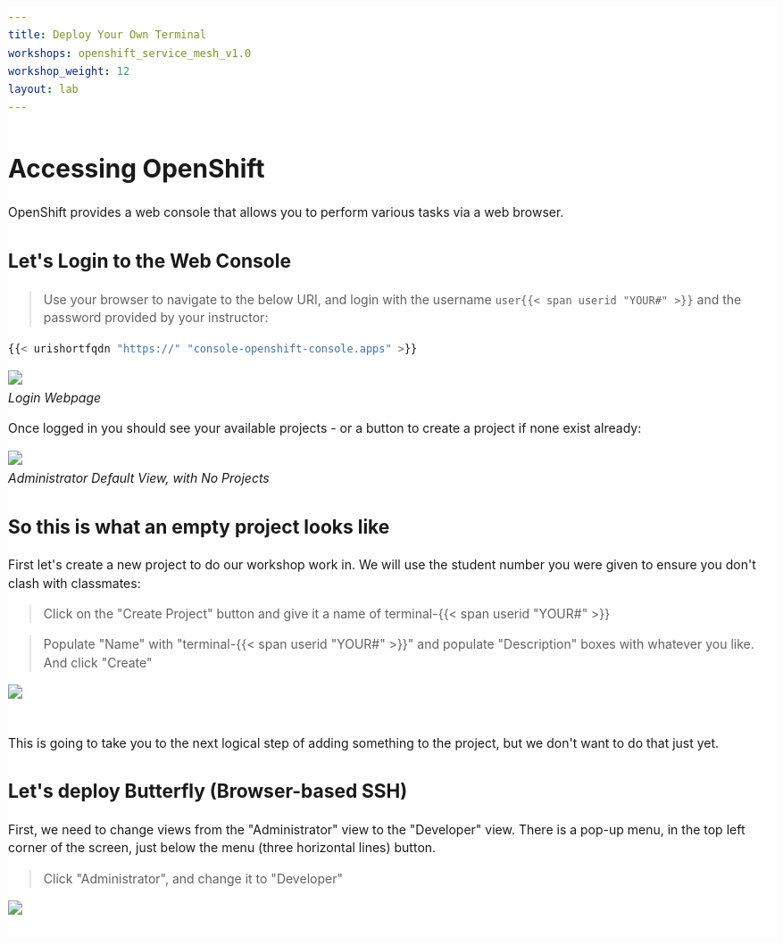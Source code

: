 ```yaml
---
title: Deploy Your Own Terminal
workshops: openshift_service_mesh_v1.0
workshop_weight: 12
layout: lab
---
```


# Accessing OpenShift
OpenShift provides a web console that allows you to perform various tasks via a web browser.

## Let's Login to the Web Console
> Use your browser to navigate to the below URI, and login with the username `user{{< span userid "YOUR#" >}}` and the password provided by your instructor:

```bash
{{< urishortfqdn "https://" "console-openshift-console.apps" >}}
```

<img src="../images/ocp-login.png" width="600"><br/>
*Login Webpage*

Once logged in you should see your available projects - or a button to create a project if none exist already:

<img src="../images/ocp-admin-default.png" width="600"><br/>
*Administrator Default View, with No Projects*

## So this is what an empty project looks like
First let's create a new project to do our workshop work in.  We will use the student number you were given to ensure you don't clash with classmates:

> Click on the "Create Project" button and give it a name of terminal-{{< span userid "YOUR#" >}}

> Populate "Name" with "terminal-{{< span userid "YOUR#" >}}" and populate "Description" boxes with whatever you like.  And click "Create"

<img src="../images/ocp-admin-create-project.png" width="600"><br/><br>

This is going to take you to the next logical step of adding something to the project, but we don't want to do that just yet.

## Let's deploy Butterfly (Browser-based SSH)

First, we need to change views from the "Administrator" view to the "Developer" view. There is a pop-up menu, in the top left corner of the screen, just below the menu (three horizontal lines) button.

<blockquote>
Click "Administrator", and change it to "Developer"
</blockquote>
<img src="../images/ocp-menu-administrator.png" width="450"><br/><br>
